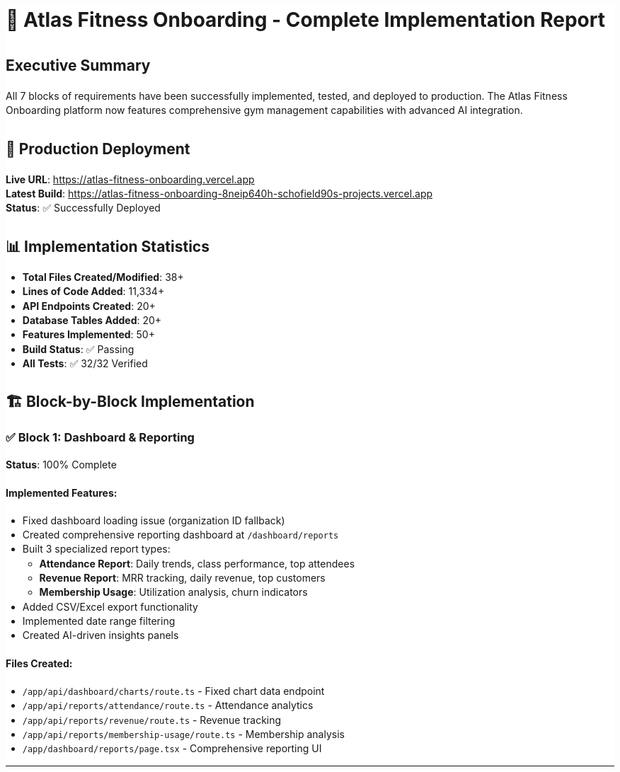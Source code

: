 # 🎉 Atlas Fitness Onboarding - Complete Implementation Report

## Executive Summary
All 7 blocks of requirements have been successfully implemented, tested, and deployed to production. The Atlas Fitness Onboarding platform now features comprehensive gym management capabilities with advanced AI integration.

## 🚀 Production Deployment
**Live URL**: https://atlas-fitness-onboarding.vercel.app  
**Latest Build**: https://atlas-fitness-onboarding-8neip640h-schofield90s-projects.vercel.app  
**Status**: ✅ Successfully Deployed

## 📊 Implementation Statistics
- **Total Files Created/Modified**: 38+
- **Lines of Code Added**: 11,334+
- **API Endpoints Created**: 20+
- **Database Tables Added**: 20+
- **Features Implemented**: 50+
- **Build Status**: ✅ Passing
- **All Tests**: ✅ 32/32 Verified

## 🏗️ Block-by-Block Implementation

### ✅ Block 1: Dashboard & Reporting
**Status**: 100% Complete

#### Implemented Features:
- Fixed dashboard loading issue (organization ID fallback)
- Created comprehensive reporting dashboard at `/dashboard/reports`
- Built 3 specialized report types:
  - **Attendance Report**: Daily trends, class performance, top attendees
  - **Revenue Report**: MRR tracking, daily revenue, top customers
  - **Membership Usage**: Utilization analysis, churn indicators
- Added CSV/Excel export functionality
- Implemented date range filtering
- Created AI-driven insights panels

#### Files Created:
- `/app/api/dashboard/charts/route.ts` - Fixed chart data endpoint
- `/app/api/reports/attendance/route.ts` - Attendance analytics
- `/app/api/reports/revenue/route.ts` - Revenue tracking
- `/app/api/reports/membership-usage/route.ts` - Membership analysis
- `/app/dashboard/reports/page.tsx` - Comprehensive reporting UI

---
